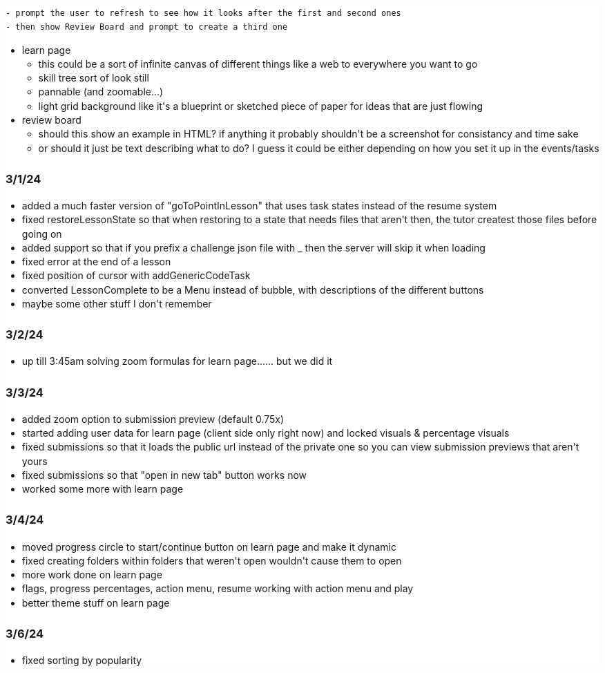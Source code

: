     - prompt the user to refresh to see how it looks after the first and second ones
    - then show Review Board and prompt to create a third one
- learn page
    - this could be a sort of infinite canvas of different things like a web to everywhere you want to go
    - skill tree sort of look still
    - pannable (and zoomable...)
    - light grid background like it's a blueprint or sketched piece of paper for ideas that are just flowing
- review board
    - should this show an example in HTML? if anything it probably shouldn't be a screenshot for consistancy and time sake
    - or should it just be text describing what to do? I guess it could be either depending on how you set it up in the events/tasks

### 3/1/24
- added a much faster version of "goToPointInLesson" that uses task states instead of the resume system
- fixed restoreLessonState so that when restoring to a state that needs files that aren't then, the tutor createst those files before going on
- added support so that if you prefix a challenge json file with _ then the server will skip it when loading
- fixed error at the end of a lesson
- fixed position of cursor with addGenericCodeTask
- converted LessonComplete to be a Menu instead of bubble, with descriptions of the different buttons
- maybe some other stuff I don't remember

### 3/2/24
- up till 3:45am solving zoom formulas for learn page...... but we did it

### 3/3/24
- added zoom option to submission preview (default 0.75x)
- started adding user data for learn page (client side only right now) and locked visuals & percentage visuals
- fixed submissions so that it loads the public url instead of the private one so you can view submission previews that aren't yours
- fixed submissions so that "open in new tab" button works now
- worked some more with learn page

### 3/4/24
- moved progress circle to start/continue button on learn page and make it dynamic
- fixed creating folders within folders that weren't open wouldn't cause them to open
- more work done on learn page
- flags, progress percentages, action menu, resume working with action menu and play
- better theme stuff on learn page

### 3/6/24
- fixed sorting by popularity
